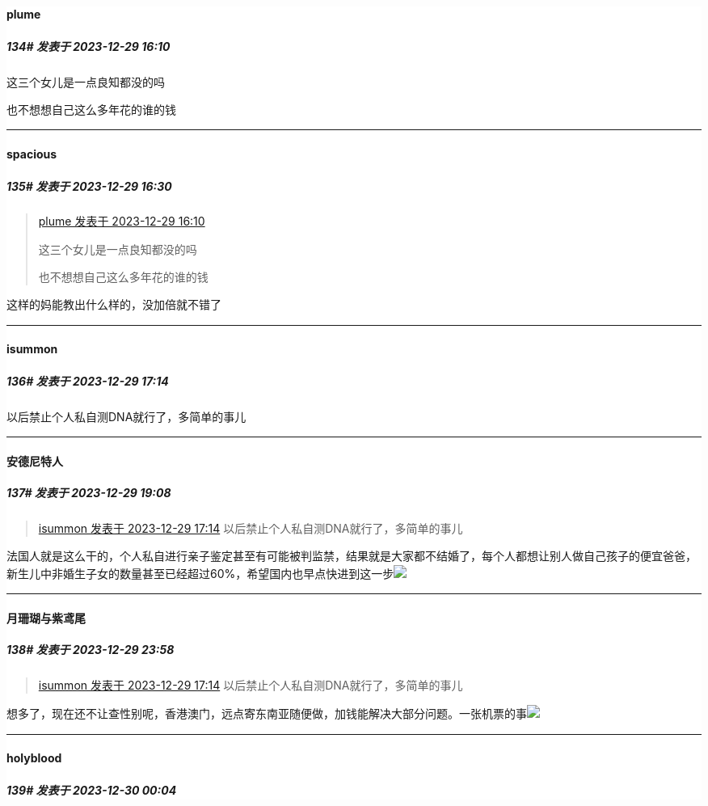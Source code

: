 ####  plume  
##### 134#       发表于 2023-12-29 16:10

这三个女儿是一点良知都没的吗

也不想想自己这么多年花的谁的钱


*****

####  spacious  
##### 135#       发表于 2023-12-29 16:30

<blockquote><a href="httphttps://bbs.saraba1st.com/2b/forum.php?mod=redirect&amp;goto=findpost&amp;pid=63476945&amp;ptid=2165715" target="_blank">plume 发表于 2023-12-29 16:10</a>

这三个女儿是一点良知都没的吗

也不想想自己这么多年花的谁的钱</blockquote>
这样的妈能教出什么样的，没加倍就不错了


*****

####  isummon  
##### 136#       发表于 2023-12-29 17:14

以后禁止个人私自测DNA就行了，多简单的事儿


*****

####  安德尼特人  
##### 137#       发表于 2023-12-29 19:08

<blockquote><a href="httphttps://bbs.saraba1st.com/2b/forum.php?mod=redirect&amp;goto=findpost&amp;pid=63477614&amp;ptid=2165715" target="_blank">isummon 发表于 2023-12-29 17:14</a>
以后禁止个人私自测DNA就行了，多简单的事儿</blockquote>
法国人就是这么干的，个人私自进行亲子鉴定甚至有可能被判监禁，结果就是大家都不结婚了，每个人都想让别人做自己孩子的便宜爸爸，新生儿中非婚生子女的数量甚至已经超过60%，希望国内也早点快进到这一步<img src="https://static.saraba1st.com/image/smiley/face2017/067.png" referrerpolicy="no-referrer">


*****

####  月珊瑚与紫鸢尾  
##### 138#       发表于 2023-12-29 23:58

<blockquote><a href="httphttps://bbs.saraba1st.com/2b/forum.php?mod=redirect&amp;goto=findpost&amp;pid=63477614&amp;ptid=2165715" target="_blank">isummon 发表于 2023-12-29 17:14</a>
以后禁止个人私自测DNA就行了，多简单的事儿</blockquote>
想多了，现在还不让查性别呢，香港澳门，远点寄东南亚随便做，加钱能解决大部分问题。一张机票的事<img src="https://static.saraba1st.com/image/smiley/face2017/053.png" referrerpolicy="no-referrer">


*****

####  holyblood  
##### 139#       发表于 2023-12-30 00:04
